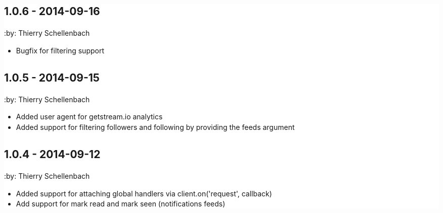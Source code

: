 ## 1.0.6 - 2014-09-16

:by: Thierry Schellenbach

- Bugfix for filtering support

## 1.0.5 - 2014-09-15

:by: Thierry Schellenbach

- Added user agent for getstream.io analytics
- Added support for filtering followers and following by providing the feeds argument

## 1.0.4 - 2014-09-12

:by: Thierry Schellenbach

- Added support for attaching global handlers via client.on('request', callback)
- Add support for mark read and mark seen (notifications feeds)
